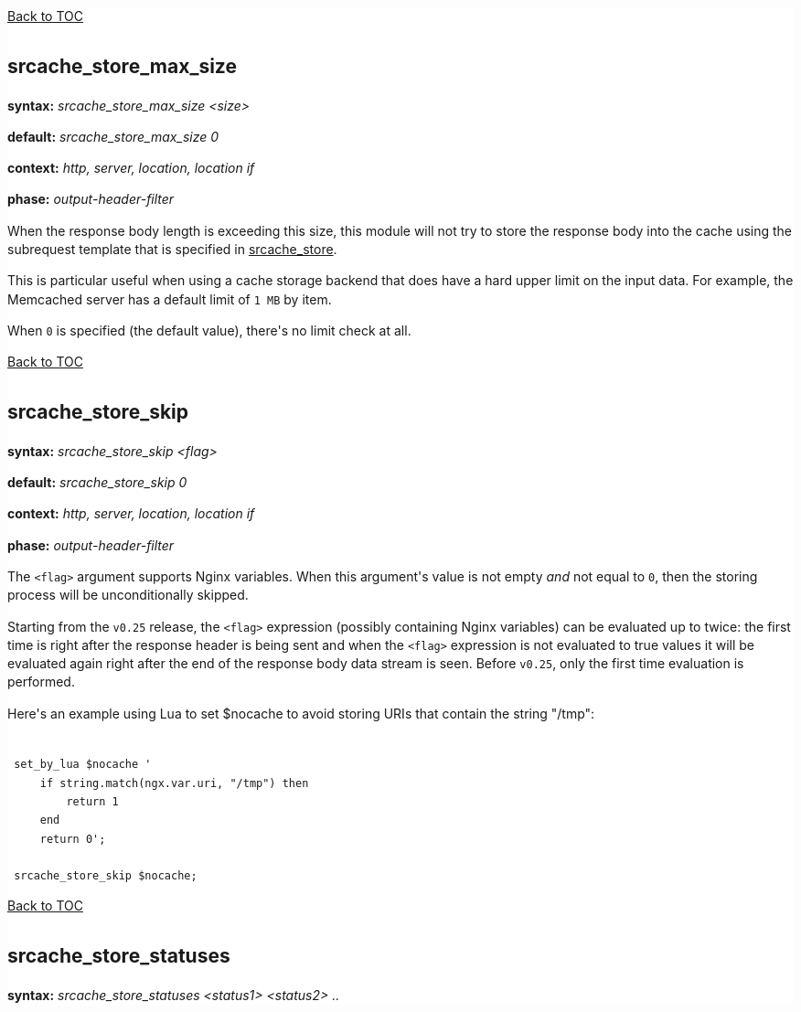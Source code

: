[Back to TOC](#table-of-contents)

srcache_store_max_size
----------------------
**syntax:** *srcache_store_max_size &lt;size&gt;*

**default:** *srcache_store_max_size 0*

**context:** *http, server, location, location if*

**phase:** *output-header-filter*

When the response body length is exceeding this size, this module will not try to store the response body into the cache using the subrequest template that is specified in [srcache_store](#srcache_store).

This is particular useful when using a cache storage backend that does have a hard upper limit on the input data. For example, the Memcached server has a default limit of `1 MB` by item.

When `0` is specified (the default value), there's no limit check at all.

[Back to TOC](#table-of-contents)

srcache_store_skip
------------------
**syntax:** *srcache_store_skip &lt;flag&gt;*

**default:** *srcache_store_skip 0*

**context:** *http, server, location, location if*

**phase:** *output-header-filter*

The `<flag>` argument supports Nginx variables. When this argument's value is not empty *and* not equal to `0`, then the storing process will be unconditionally skipped.

Starting from the `v0.25` release, the `<flag>` expression (possibly containing Nginx variables) can be evaluated up to twice: the first time is right after the response header is being sent and when the `<flag>` expression is not evaluated to true values it will be evaluated again right after the end of the response body data stream is seen. Before `v0.25`, only the first time evaluation is performed.

Here's an example using Lua to set $nocache to avoid storing URIs that contain the string "/tmp":

```nginx

 set_by_lua $nocache '
     if string.match(ngx.var.uri, "/tmp") then
         return 1
     end
     return 0';

 srcache_store_skip $nocache;
```

[Back to TOC](#table-of-contents)

srcache_store_statuses
----------------------
**syntax:** *srcache_store_statuses &lt;status1&gt; &lt;status2&gt; ..*
